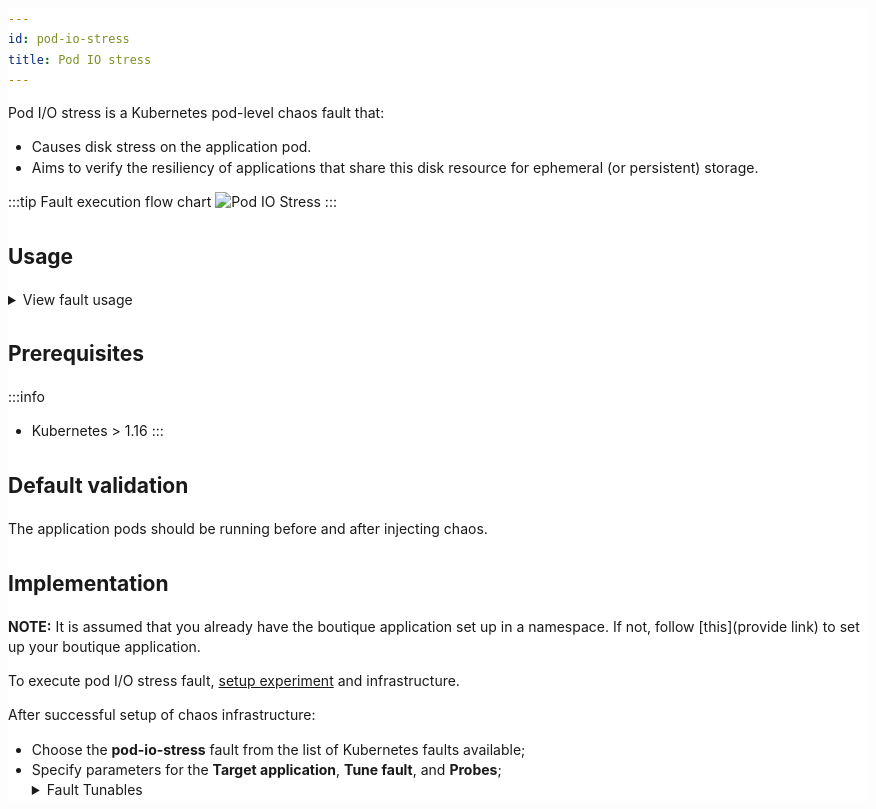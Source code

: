 ```yaml
---
id: pod-io-stress
title: Pod IO stress
---
```

Pod I/O stress is a Kubernetes pod-level chaos fault that:
- Causes disk stress on the application pod.
- Aims to verify the resiliency of applications that share this disk resource for ephemeral (or persistent) storage.

:::tip Fault execution flow chart
![Pod IO Stress](./static/images/pod-stress.png)
:::

## Usage
<details><summary>View fault usage</summary></details>

## Prerequisites
:::info
- Kubernetes > 1.16
:::

## Default validation
The application pods should be running before and after injecting chaos.


## Implementation

**NOTE:** It is assumed that you already have the boutique application set up in a namespace. If not, follow [this](provide link) to set up your boutique application.

To execute pod I/O stress fault, [setup experiment](provide) and infrastructure.

After successful setup of chaos infrastructure:
* Choose the **pod-io-stress** fault from the list of Kubernetes faults available;
* Specify parameters for the **Target application**, **Tune fault**, and **Probes**;
    <details>
        <summary>Fault Tunables</summary>
        <h2>Populate one of the below fields (If both are populated, `FILESYSTEM_UTILIZATION_PERCENTAGE` takes precedence.) </h2>
        <table>
          <tr>
            <th> Variables </th>
            <th> Description </th>
            <th> Notes </th>
          </tr>
          <tr>
            <td> FILESYSTEM_UTILIZATION_PERCENTAGE </td>
            <td> Specify the size as a percentage of free space on the file system. </td>
            <td> Defaults to 10 %. </td>
          </tr>
          <tr>
            <td> FILESYSTEM_UTILIZATION_BYTES </td>
            <td> Specify the size of the files used (in GB). <code>FILESYSTEM_UTILIZATION_PERCENTAGE</code> and <code>FILESYSTEM_UTILIZATION_BYTES</code> are mutually exclusive. </td>
            <td> </td>
          </tr>
          <tr>
            <td> NUMBER_OF_WORKERS </td>
            <td> Number of I/O workers involved in I/O stress. </td>
            <td> Defaults to 4. </td>